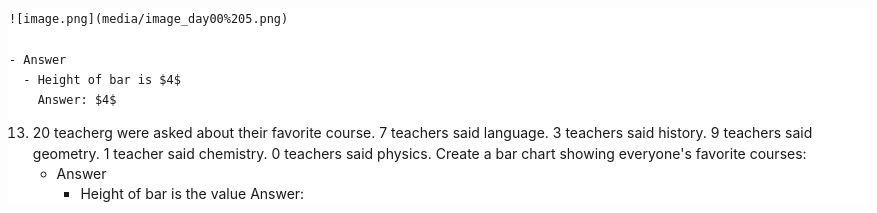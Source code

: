     ![image.png](media/image_day00%205.png)

    - Answer
      - Height of bar is $4$
        Answer: $4$

13. $20$ teacherg were asked about their favorite course. $7$ teachers said language. $3$ teachers said history. $9$ teachers said geometry. $1$ teacher said chemistry. $0$ teachers said physics. Create a bar chart showing everyone's favorite courses:
    - Answer
      - Height of bar is the value
        Answer: